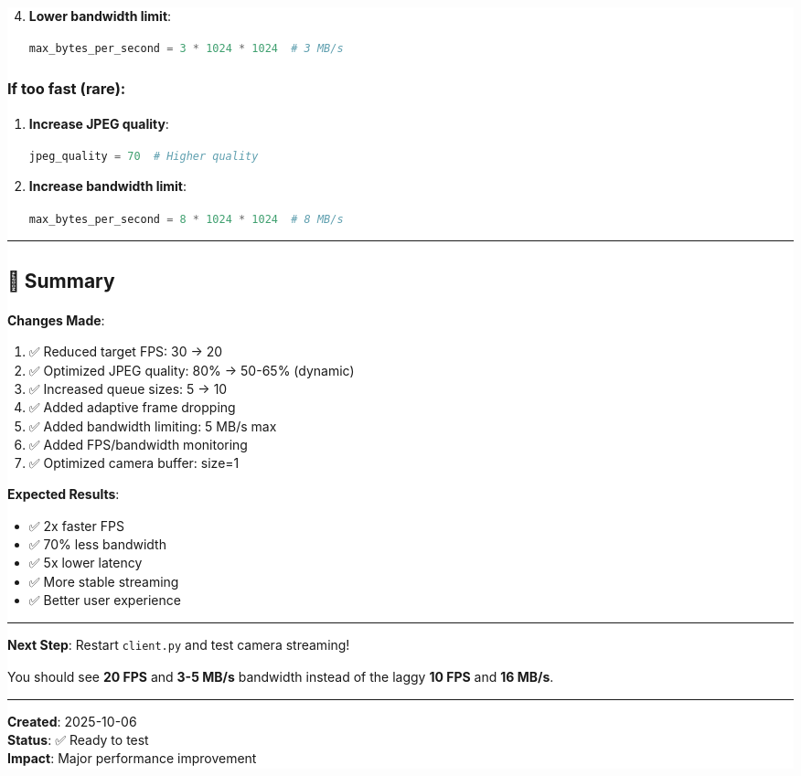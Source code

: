 4. **Lower bandwidth limit**:
   ```python
   max_bytes_per_second = 3 * 1024 * 1024  # 3 MB/s
   ```

### **If too fast (rare)**:

1. **Increase JPEG quality**:
   ```python
   jpeg_quality = 70  # Higher quality
   ```

2. **Increase bandwidth limit**:
   ```python
   max_bytes_per_second = 8 * 1024 * 1024  # 8 MB/s
   ```

---

## 📝 Summary

**Changes Made**:
1. ✅ Reduced target FPS: 30 → 20
2. ✅ Optimized JPEG quality: 80% → 50-65% (dynamic)
3. ✅ Increased queue sizes: 5 → 10
4. ✅ Added adaptive frame dropping
5. ✅ Added bandwidth limiting: 5 MB/s max
6. ✅ Added FPS/bandwidth monitoring
7. ✅ Optimized camera buffer: size=1

**Expected Results**:
- ✅ 2x faster FPS
- ✅ 70% less bandwidth
- ✅ 5x lower latency
- ✅ More stable streaming
- ✅ Better user experience

---

**Next Step**: Restart `client.py` and test camera streaming!

You should see **20 FPS** and **3-5 MB/s** bandwidth instead of the laggy **10 FPS** and **16 MB/s**.

---

**Created**: 2025-10-06  
**Status**: ✅ Ready to test  
**Impact**: Major performance improvement
